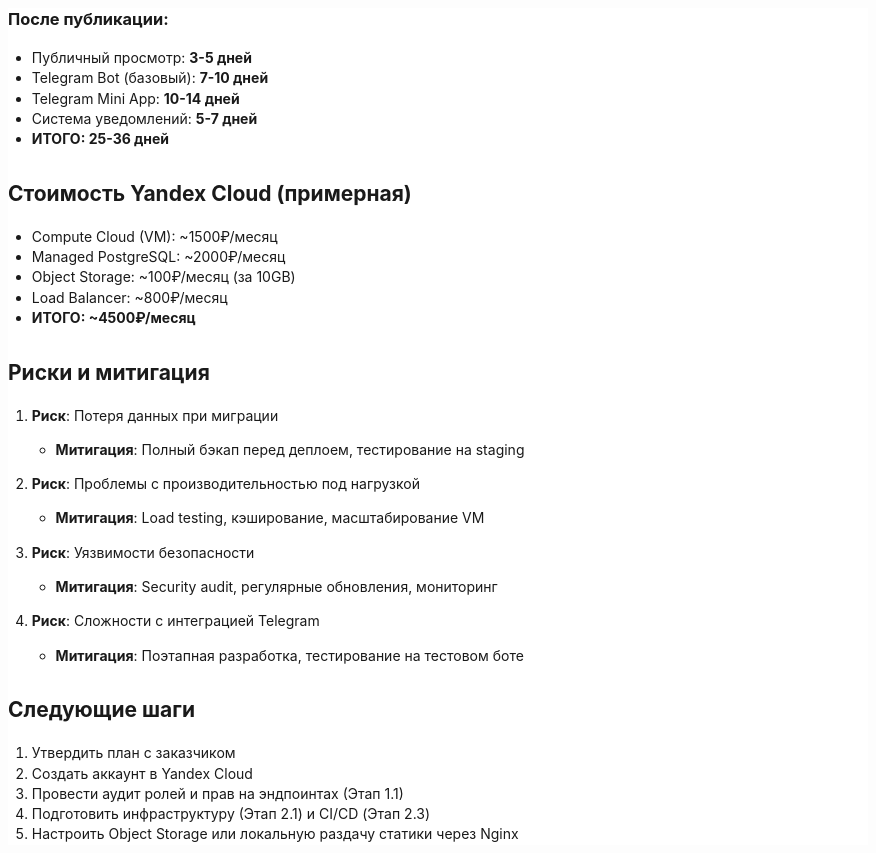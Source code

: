 ### После публикации:
- Публичный просмотр: **3-5 дней**
- Telegram Bot (базовый): **7-10 дней**
- Telegram Mini App: **10-14 дней**
- Система уведомлений: **5-7 дней**
- **ИТОГО: 25-36 дней**

## Стоимость Yandex Cloud (примерная)

- Compute Cloud (VM): ~1500₽/месяц
- Managed PostgreSQL: ~2000₽/месяц
- Object Storage: ~100₽/месяц (за 10GB)
- Load Balancer: ~800₽/месяц
- **ИТОГО: ~4500₽/месяц**

## Риски и митигация

1. **Риск**: Потеря данных при миграции
   - **Митигация**: Полный бэкап перед деплоем, тестирование на staging

2. **Риск**: Проблемы с производительностью под нагрузкой
   - **Митигация**: Load testing, кэширование, масштабирование VM

3. **Риск**: Уязвимости безопасности
   - **Митигация**: Security audit, регулярные обновления, мониторинг

4. **Риск**: Сложности с интеграцией Telegram
   - **Митигация**: Поэтапная разработка, тестирование на тестовом боте

## Следующие шаги

1. Утвердить план с заказчиком
2. Создать аккаунт в Yandex Cloud
3. Провести аудит ролей и прав на эндпоинтах (Этап 1.1)
4. Подготовить инфраструктуру (Этап 2.1) и CI/CD (Этап 2.3)
5. Настроить Object Storage или локальную раздачу статики через Nginx
